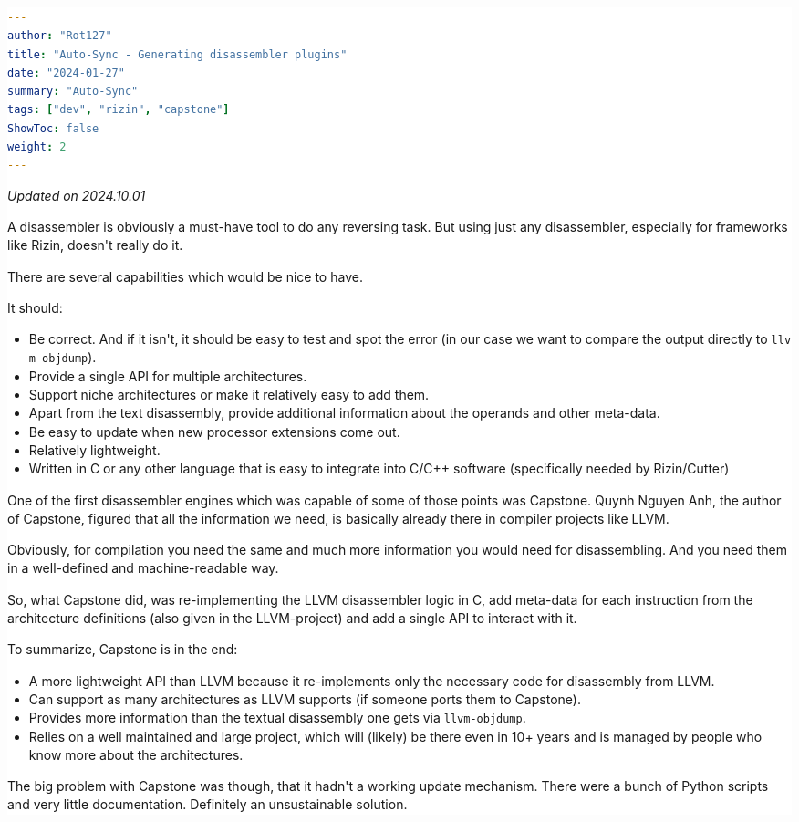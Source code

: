 ```yaml
---
author: "Rot127"
title: "Auto-Sync - Generating disassembler plugins"
date: "2024-01-27"
summary: "Auto-Sync"
tags: ["dev", "rizin", "capstone"]
ShowToc: false
weight: 2
---
```


_Updated on 2024.10.01_

A disassembler is obviously a must-have tool to do any reversing task.
But using just any disassembler, especially for frameworks like Rizin, doesn't really do it.

There are several capabilities which would be nice to have.

It should:

- Be correct. And if it isn't, it should be easy to test and spot the error (in our case we want to compare the output directly to `llvm-objdump`).
- Provide a single API for multiple architectures.
- Support niche architectures or make it relatively easy to add them.
- Apart from the text disassembly, provide additional information about the operands and other meta-data.
- Be easy to update when new processor extensions come out.
- Relatively lightweight.
- Written in C or any other language that is easy to integrate into C/C++ software (specifically needed by Rizin/Cutter)

One of the first disassembler engines which was capable of some of those points was Capstone.
Quynh Nguyen Anh, the author of Capstone, figured that all the information we need, is basically
already there in compiler projects like LLVM.

Obviously, for compilation you need the same and much more information you would need for disassembling.
And you need them in a well-defined and machine-readable way.

So, what Capstone did, was re-implementing the LLVM disassembler logic in C,
add meta-data for each instruction from the architecture definitions (also given in the LLVM-project)
and add a single API to interact with it.

To summarize, Capstone is in the end:
- A more lightweight API than LLVM because it re-implements only the necessary code for disassembly from LLVM.
- Can support as many architectures as LLVM supports (if someone ports them to Capstone).
- Provides more information than the textual disassembly one gets via `llvm-objdump`.
- Relies on a well maintained and large project, which will (likely) be there even in 10+ years and is managed by people who know more about the architectures.

The big problem with Capstone was though, that it hadn't a working update mechanism.
There were a bunch of Python scripts and very little documentation. Definitely an unsustainable solution.
